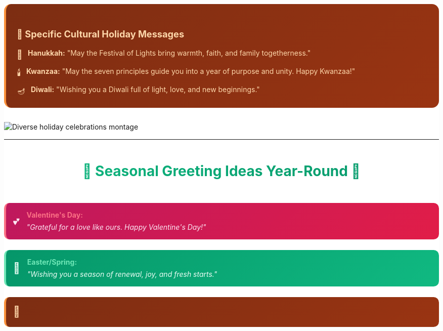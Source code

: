 <div style="background: linear-gradient(135deg, #7c2d12 0%, #9a3412 100%); padding: 1.5rem; border-radius: 1rem; margin: 2rem 0; border-left: 4px solid #fb923c;">
  <h3 style="color: #fed7aa; font-size: 1.3rem; font-weight: 700; margin-bottom: 1rem; display: flex; align-items: center; gap: 0.5rem;">
    🕎 Specific Cultural Holiday Messages
  </h3>
  <div style="display: grid; gap: 0.75rem; color: #fed7aa;">
    <div style="display: flex; align-items: flex-start; gap: 0.75rem;">
      <span style="font-size: 1.25rem;">🕎</span>
      <span><strong>Hanukkah:</strong> "May the Festival of Lights bring warmth, faith, and family togetherness."</span>
    </div>
    <div style="display: flex; align-items: flex-start; gap: 0.75rem;">
      <span style="font-size: 1.25rem;">🕯️</span>
      <span><strong>Kwanzaa:</strong> "May the seven principles guide you into a year of purpose and unity. Happy Kwanzaa!"</span>
    </div>
    <div style="display: flex; align-items: flex-start; gap: 0.75rem;">
      <span style="font-size: 1.25rem;">🪔</span>
      <span><strong>Diwali:</strong> "Wishing you a Diwali full of light, love, and new beginnings."</span>
    </div>
  </div>
</div>

![Diverse holiday celebrations montage](/blog-images/4-holiday-greetings-guide/three.jpg)

---

<div style="text-align: center; margin: 3rem 0;">
  <h2 style="font-size: 2rem; font-weight: 700; background: linear-gradient(135deg, #10b981 0%, #059669 100%); -webkit-background-clip: text; -webkit-text-fill-color: transparent; background-clip: text; margin-bottom: 2rem;">
    🌸 Seasonal Greeting Ideas Year-Round 🌸
  </h2>
</div>

<div style="display: grid; gap: 1.5rem; margin: 2rem 0;">
  <div style="background: linear-gradient(135deg, #be185d 0%, #e11d48 100%); padding: 1rem; border-radius: 0.75rem; border-left: 4px solid #fb7185;">
    <div style="display: flex; align-items: center; gap: 1rem; color: #fce7f3;">
      <span style="font-size: 1.5rem;">💕</span>
      <div>
        <strong style="color: #fb7185;">Valentine's Day:</strong>
        <em style="display: block; margin-top: 0.25rem;">"Grateful for a love like ours. Happy Valentine's Day!"</em>
      </div>
    </div>
  </div>
  <div style="background: linear-gradient(135deg, #059669 0%, #10b981 100%); padding: 1rem; border-radius: 0.75rem; border-left: 4px solid #6ee7b7;">
    <div style="display: flex; align-items: center; gap: 1rem; color: #ecfdf5;">
      <span style="font-size: 1.5rem;">🌷</span>
      <div>
        <strong style="color: #6ee7b7;">Easter/Spring:</strong>
        <em style="display: block; margin-top: 0.25rem;">"Wishing you a season of renewal, joy, and fresh starts."</em>
      </div>
    </div>
  </div>
  <div style="background: linear-gradient(135deg, #7c2d12 0%, #9a3412 100%); padding: 1rem; border-radius: 0.75rem; border-left: 4px solid #fb923c;">
    <div style="display: flex; align-items: center; gap: 1rem; color: #fed7aa;">
      <span style="font-size: 1.5rem;">🎃</span>
      <div>